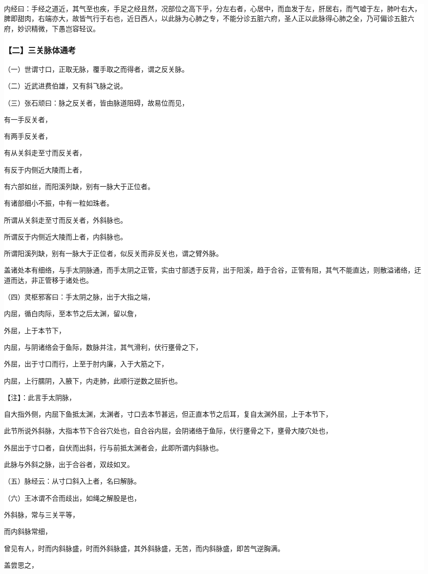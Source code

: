 内经曰：手经之道近，其气至也疾，手足之经且然，况部位之高下乎，分左右者，心居中，而血发于左，肝居右，而气嘘于左，肺叶右大，脾即甜肉，右端亦大，故皆气行于右也，近日西人，以此脉为心肺之专，不能分诊五脏六府，圣人正以此脉得心肺之全，乃可偏诊五脏六府，妙识精微，下愚岂容轻议。  

### 【二】三关脉体通考  

（一）世谓寸口，正取无脉，覆手取之而得者，谓之反关脉。  

（二）近武进费伯雄，又有斜飞脉之说。  

（三）张石顽曰：脉之反关者，皆由脉道阻碍，故易位而见，  

有一手反关者，  

有两手反关者，  

有从关斜走至寸而反关者，  

有反于内侧近大陵而上者，  

有六部如丝，而阳溪列缺，别有一脉大于正位者。  

有诸部细小不振，中有一粒如珠者。  

所谓从关斜走至寸而反关者，外斜脉也。  

所谓反于内侧近大陵而上者，内斜脉也。  

所谓阳溪列缺，别有一脉大于正位者，似反关而非反关也，谓之臂外脉。  

盖诸处本有细络，与手太阴脉通，而手太阴之正管，实由寸部透于反背，出于阳溪，趋于合谷，正管有阻，其气不能直达，则散溢诸络，迂道而达，非正管移于诸处也。  

（四）灵枢邪客曰：手太阴之脉，出于大指之端，  

内屈，循白肉际，至本节之后太渊，留以詹，  

外屈，上于本节下，  

内屈，与阴诸络会于鱼际，数脉并注，其气滑利，伏行壅骨之下，  

外屈，出于寸口而行，上至于肘内廉，入于大筋之下，  

内屈，上行臑阴，入腋下，内走肺，此顺行逆数之屈折也。  

【注】：此言手太阴脉，  

自大指外侧，内屈下鱼抵太渊，太渊者，寸口去本节甚远，但正直本节之后耳，复自太渊外屈，上于本节下，  

此节所说外斜脉，大指本节下合谷穴处也，自合谷内屈，会阴诸络于鱼际，伏行壅骨之下，壅骨大陵穴处也，  

外屈出于寸口者，自伏而出斜，行与前抵太渊者会，此即所谓内斜脉也。  

此脉与外斜之脉，出于合谷者，双歧如叉。  

（五）脉经云：从寸口斜入上者，名曰解脉。  

（六）王冰谓不合而歧出，如绳之解股是也，  

外斜脉，常与三关平等，  

而内斜脉常细，  

曾见有人，时而内斜脉盛，时而外斜脉盛，其外斜脉盛，无苦，而内斜脉盛，即苦气逆胸满。  

盖尝思之，  
